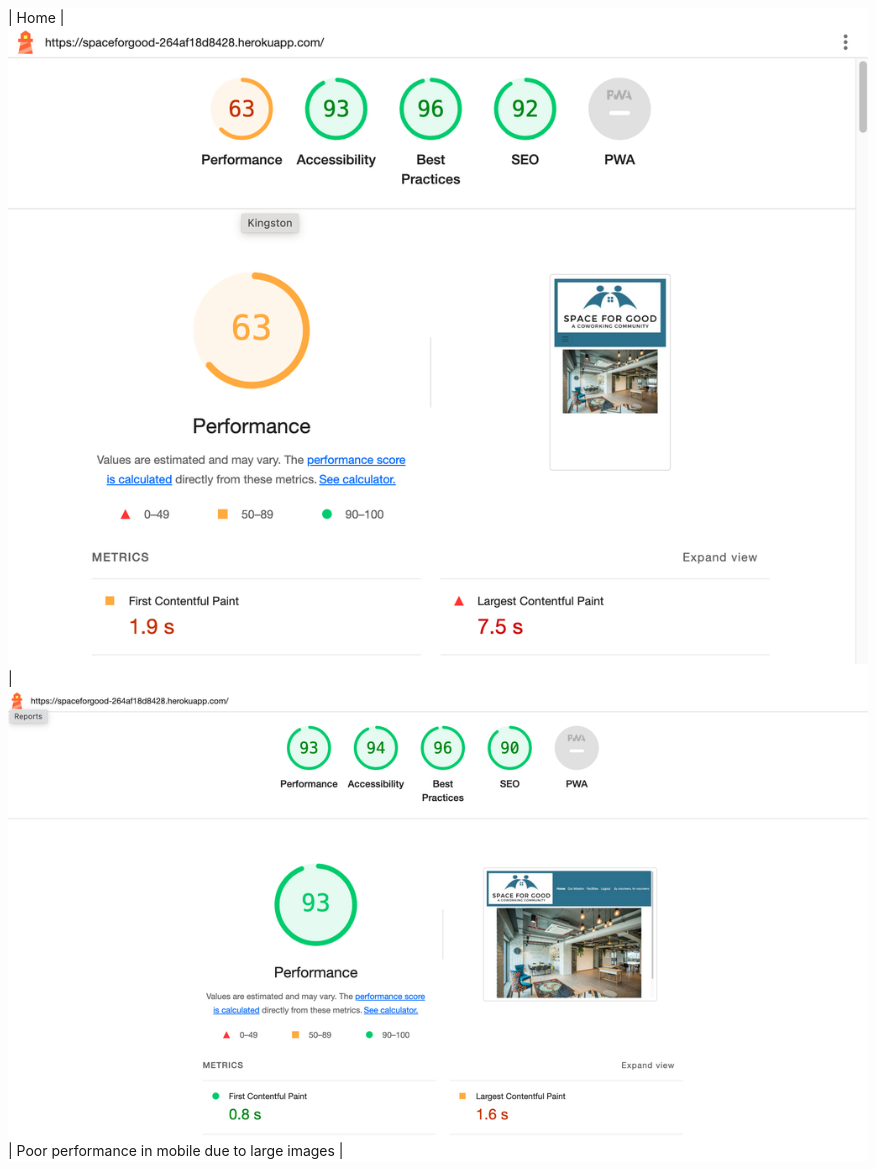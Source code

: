 | Home | ![screenshot](documentation/lighthouse/lighthouse-home-mobile.png) | ![screenshot](documentation/lighthouse/lighthouse-home-desktop.png) | Poor performance in mobile due to large images |